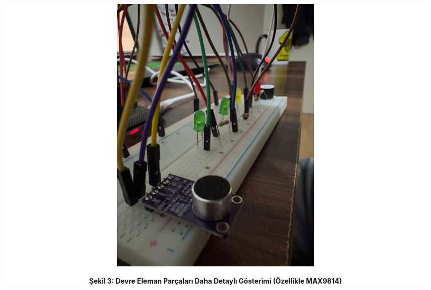 <p align="center">
  <img src="https://github.com/Aytacus/Sessiz-Kutuphaneler/raw/main/Final%20Rapor/Figure/ProjeGoruntu2.jpg" alt="Proje Görüntüsü 2" width="400"/>
</p>
<p align="center"><strong>Şekil 3: Devre Eleman Parçaları Daha Detaylı Gösterimi (Özellikle MAX9814)</strong></p>
